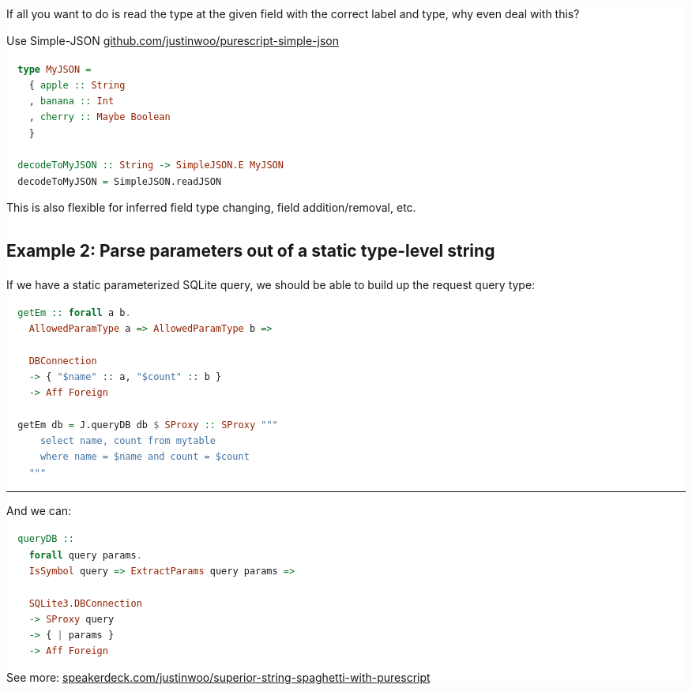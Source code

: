 If all you want to do is read the type at the given field with the correct label and type, why even deal with this?

Use Simple-JSON [github.com/justinwoo/purescript-simple-json](https://github.com/justinwoo/purescript-simple-json)

```hs
  type MyJSON =
    { apple :: String
    , banana :: Int
    , cherry :: Maybe Boolean
    }

  decodeToMyJSON :: String -> SimpleJSON.E MyJSON
  decodeToMyJSON = SimpleJSON.readJSON
```

This is also flexible for inferred field type changing, field addition/removal, etc.

## Example 2: Parse parameters out of a static type-level string

If we have a static parameterized SQLite query, we should be able to build up the request query type:

```hs
  getEm :: forall a b.
    AllowedParamType a => AllowedParamType b =>

    DBConnection
    -> { "$name" :: a, "$count" :: b }
    -> Aff Foreign

  getEm db = J.queryDB db $ SProxy :: SProxy """
      select name, count from mytable
      where name = $name and count = $count
    """
```

-----

And we can:

```hs
  queryDB ::
    forall query params.
    IsSymbol query => ExtractParams query params =>

    SQLite3.DBConnection
    -> SProxy query
    -> { | params }
    -> Aff Foreign
```

See more: [speakerdeck.com/justinwoo/superior-string-spaghetti-with-purescript](https://speakerdeck.com/justinwoo/superior-string-spaghetti-with-purescript)
